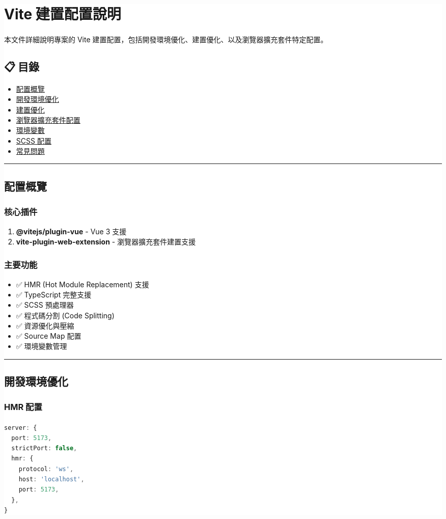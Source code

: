 # Vite 建置配置說明

本文件詳細說明專案的 Vite 建置配置，包括開發環境優化、建置優化、以及瀏覽器擴充套件特定配置。

## 📋 目錄

- [配置概覽](#配置概覽)
- [開發環境優化](#開發環境優化)
- [建置優化](#建置優化)
- [瀏覽器擴充套件配置](#瀏覽器擴充套件配置)
- [環境變數](#環境變數)
- [SCSS 配置](#scss-配置)
- [常見問題](#常見問題)

---

## 配置概覽

### 核心插件

1. **@vitejs/plugin-vue** - Vue 3 支援
2. **vite-plugin-web-extension** - 瀏覽器擴充套件建置支援

### 主要功能

- ✅ HMR (Hot Module Replacement) 支援
- ✅ TypeScript 完整支援
- ✅ SCSS 預處理器
- ✅ 程式碼分割 (Code Splitting)
- ✅ 資源優化與壓縮
- ✅ Source Map 配置
- ✅ 環境變數管理

---

## 開發環境優化

### HMR 配置

```typescript
server: {
  port: 5173,
  strictPort: false,
  hmr: {
    protocol: 'ws',
    host: 'localhost',
    port: 5173,
  },
}
```

